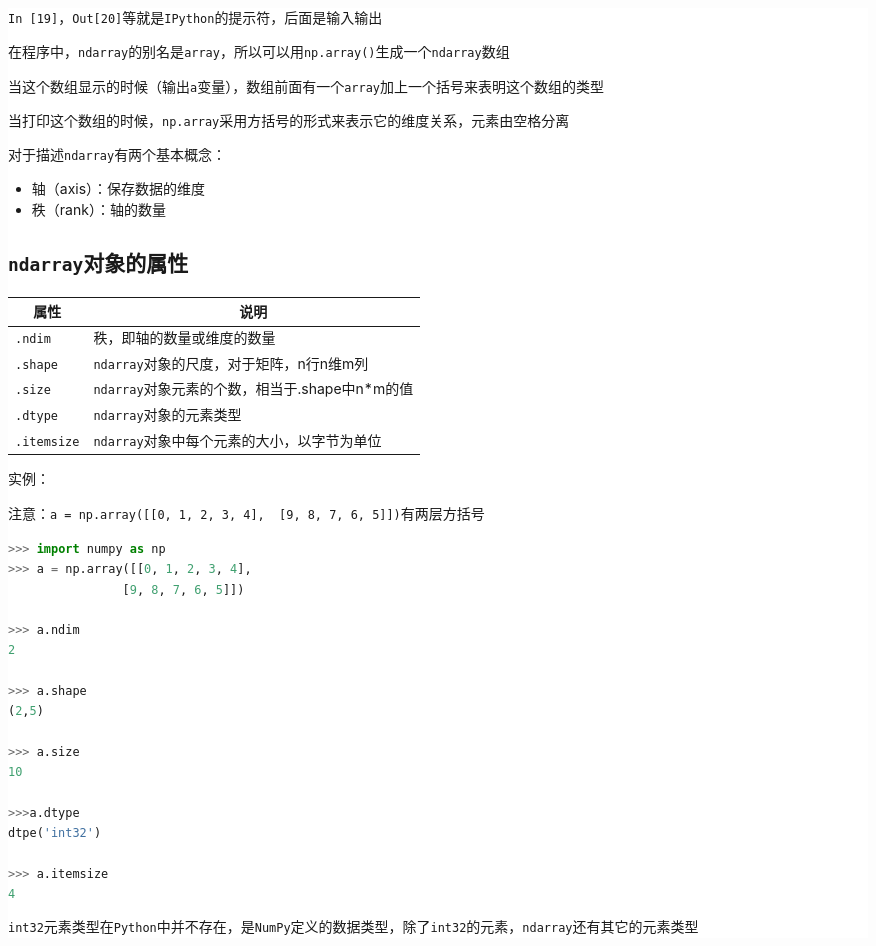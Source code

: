 `In [19]`，`Out[20]`等就是`IPython`的提示符，后面是输入输出

在程序中，`ndarray`的别名是`array`，所以可以用`np.array()`生成一个`ndarray`数组

当这个数组显示的时候（输出`a`变量），数组前面有一个`array`加上一个括号来表明这个数组的类型

当打印这个数组的时候，`np.array`采用方括号的形式来表示它的维度关系，元素由空格分离

对于描述`ndarray`有两个基本概念：

+ 轴（axis）：保存数据的维度
+ 秩（rank）：轴的数量



## `ndarray`对象的属性

| 属性        | 说明                                           |
| ----------- | ---------------------------------------------- |
| `.ndim`     | 秩，即轴的数量或维度的数量                     |
| `.shape`    | `ndarray`对象的尺度，对于矩阵，n行n维m列       |
| `.size`     | `ndarray`对象元素的个数，相当于.shape中n*m的值 |
| `.dtype`    | `ndarray`对象的元素类型                        |
| `.itemsize` | `ndarray`对象中每个元素的大小，以字节为单位    |

实例：

注意：`a = np.array([[0, 1, 2, 3, 4],  [9, 8, 7, 6, 5]])`有两层方括号

```python
>>> import numpy as np
>>> a = np.array([[0, 1, 2, 3, 4], 
                [9, 8, 7, 6, 5]])

>>> a.ndim
2

>>> a.shape
(2,5)

>>> a.size
10

>>>a.dtype
dtpe('int32')

>>> a.itemsize
4
```

`int32`元素类型在`Python`中并不存在，是`NumPy`定义的数据类型，除了`int32`的元素，`ndarray`还有其它的元素类型


